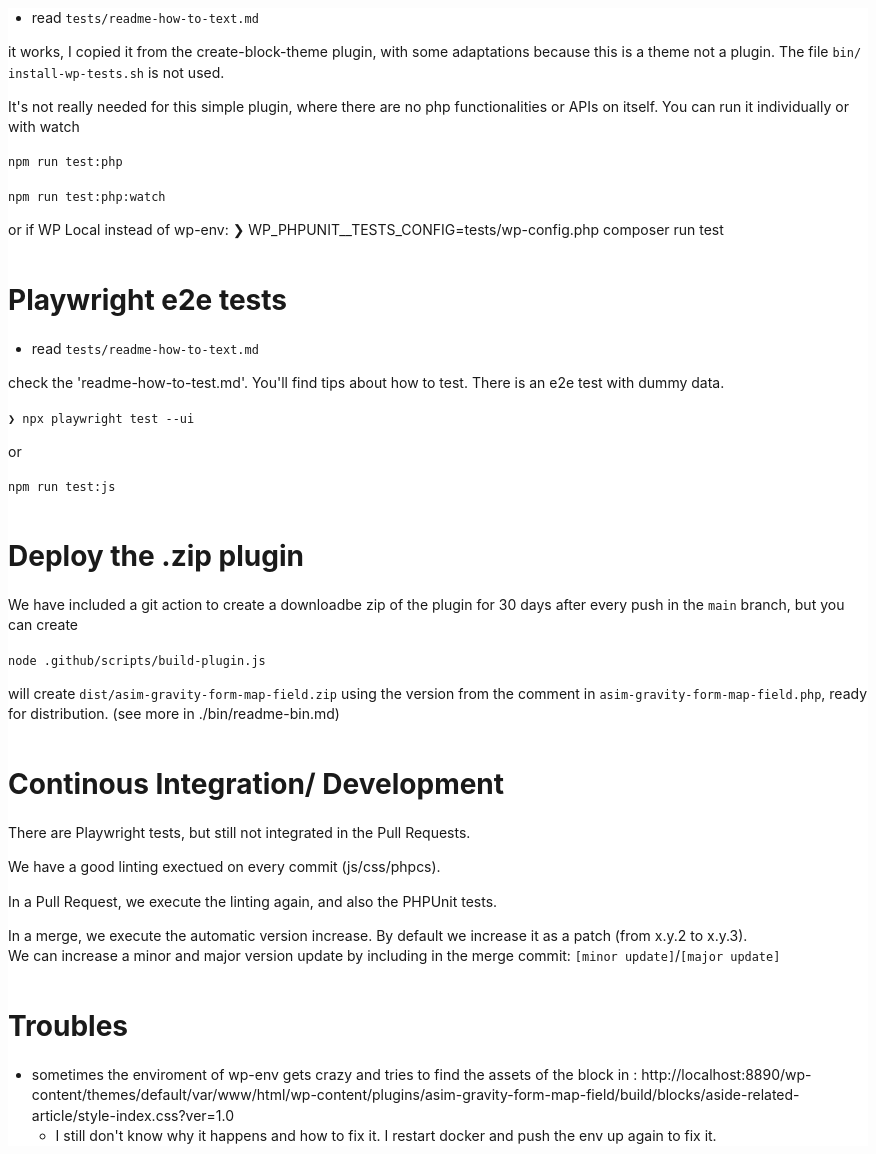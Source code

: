 - read `tests/readme-how-to-text.md`

it works, I copied it from the create-block-theme plugin, with some adaptations because this is a theme not a plugin. The file `bin/install-wp-tests.sh` is not used.

It's not really needed for this simple plugin, where there are no php functionalities or APIs on itself. You can run it individually or with watch

`npm run test:php`

`npm run test:php:watch`

or if WP Local instead of wp-env: ❯ WP_PHPUNIT__TESTS_CONFIG=tests/wp-config.php composer run test

# Playwright e2e tests

- read `tests/readme-how-to-text.md`

check the 'readme-how-to-test.md'. You'll find tips about how to test. There is an e2e test with dummy data.

`❯ npx playwright test --ui`

 or

 `npm run test:js`

 # Deploy the .zip plugin

We have included a git action to create a downloadbe zip of the plugin for 30 days after every push 
in the `main` branch, but you can create 

`node .github/scripts/build-plugin.js`

will create `dist/asim-gravity-form-map-field.zip` using the version from the comment in `asim-gravity-form-map-field.php`,
ready for distribution. (see more in ./bin/readme-bin.md)

# Continous Integration/ Development

There are Playwright tests, but still not integrated in the Pull Requests.  

We have a good linting exectued on every commit (js/css/phpcs).  

In a Pull Request, we execute the linting again, and also the PHPUnit tests.

In a merge, we execute the automatic version increase. By default we increase it as a patch (from x.y.2 to x.y.3).  
We can increase a minor and major version update by including in the merge commit: `[minor update]`/`[major update]`

# Troubles

- sometimes the enviroment of wp-env gets crazy and tries to find the assets of the block in :
http://localhost:8890/wp-content/themes/default/var/www/html/wp-content/plugins/asim-gravity-form-map-field/build/blocks/aside-related-article/style-index.css?ver=1.0
	- I still don't know why it happens and how to fix it. I restart docker and push the env up again to fix it.
